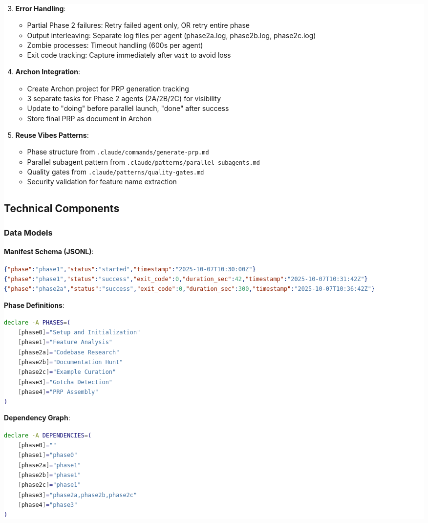 3. **Error Handling**:
   - Partial Phase 2 failures: Retry failed agent only, OR retry entire phase
   - Output interleaving: Separate log files per agent (phase2a.log, phase2b.log, phase2c.log)
   - Zombie processes: Timeout handling (600s per agent)
   - Exit code tracking: Capture immediately after `wait` to avoid loss

4. **Archon Integration**:
   - Create Archon project for PRP generation tracking
   - 3 separate tasks for Phase 2 agents (2A/2B/2C) for visibility
   - Update to "doing" before parallel launch, "done" after success
   - Store final PRP as document in Archon

5. **Reuse Vibes Patterns**:
   - Phase structure from `.claude/commands/generate-prp.md`
   - Parallel subagent pattern from `.claude/patterns/parallel-subagents.md`
   - Quality gates from `.claude/patterns/quality-gates.md`
   - Security validation for feature name extraction

## Technical Components

### Data Models

**Manifest Schema (JSONL)**:
```json
{"phase":"phase1","status":"started","timestamp":"2025-10-07T10:30:00Z"}
{"phase":"phase1","status":"success","exit_code":0,"duration_sec":42,"timestamp":"2025-10-07T10:31:42Z"}
{"phase":"phase2a","status":"success","exit_code":0,"duration_sec":300,"timestamp":"2025-10-07T10:36:42Z"}
```

**Phase Definitions**:
```bash
declare -A PHASES=(
    [phase0]="Setup and Initialization"
    [phase1]="Feature Analysis"
    [phase2a]="Codebase Research"
    [phase2b]="Documentation Hunt"
    [phase2c]="Example Curation"
    [phase3]="Gotcha Detection"
    [phase4]="PRP Assembly"
)
```

**Dependency Graph**:
```bash
declare -A DEPENDENCIES=(
    [phase0]=""
    [phase1]="phase0"
    [phase2a]="phase1"
    [phase2b]="phase1"
    [phase2c]="phase1"
    [phase3]="phase2a,phase2b,phase2c"
    [phase4]="phase3"
)
```
